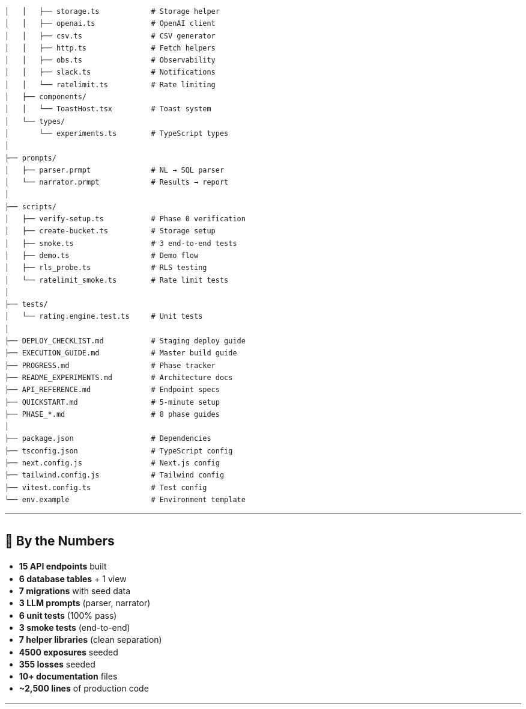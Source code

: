 ```
│   │   ├── storage.ts            # Storage helper
│   │   ├── openai.ts             # OpenAI client
│   │   ├── csv.ts                # CSV generator
│   │   ├── http.ts               # Fetch helpers
│   │   ├── obs.ts                # Observability
│   │   ├── slack.ts              # Notifications
│   │   └── ratelimit.ts          # Rate limiting
│   ├── components/
│   │   └── ToastHost.tsx         # Toast system
│   └── types/
│       └── experiments.ts        # TypeScript types
│
├── prompts/
│   ├── parser.prmpt              # NL → SQL parser
│   └── narrator.prmpt            # Results → report
│
├── scripts/
│   ├── verify-setup.ts           # Phase 0 verification
│   ├── create-bucket.ts          # Storage setup
│   ├── smoke.ts                  # 3 end-to-end tests
│   ├── demo.ts                   # Demo flow
│   ├── rls_probe.ts              # RLS testing
│   └── ratelimit_smoke.ts        # Rate limit tests
│
├── tests/
│   └── rating.engine.test.ts     # Unit tests
│
├── DEPLOY_CHECKLIST.md           # Staging deploy guide
├── EXECUTION_GUIDE.md            # Master build guide
├── PROGRESS.md                   # Phase tracker
├── README_EXPERIMENTS.md         # Architecture docs
├── API_REFERENCE.md              # Endpoint specs
├── QUICKSTART.md                 # 5-minute setup
├── PHASE_*.md                    # 8 phase guides
│
├── package.json                  # Dependencies
├── tsconfig.json                 # TypeScript config
├── next.config.js                # Next.js config
├── tailwind.config.js            # Tailwind config
├── vitest.config.ts              # Test config
└── env.example                   # Environment template
```

---

## 🔢 By the Numbers

- **15 API endpoints** built
- **6 database tables** + 1 view
- **7 migrations** with seed data
- **3 LLM prompts** (parser, narrator)
- **6 unit tests** (100% pass)
- **3 smoke tests** (end-to-end)
- **7 helper libraries** (clean separation)
- **4500 exposures** seeded
- **355 losses** seeded
- **10+ documentation** files
- **~2,500 lines** of production code

---